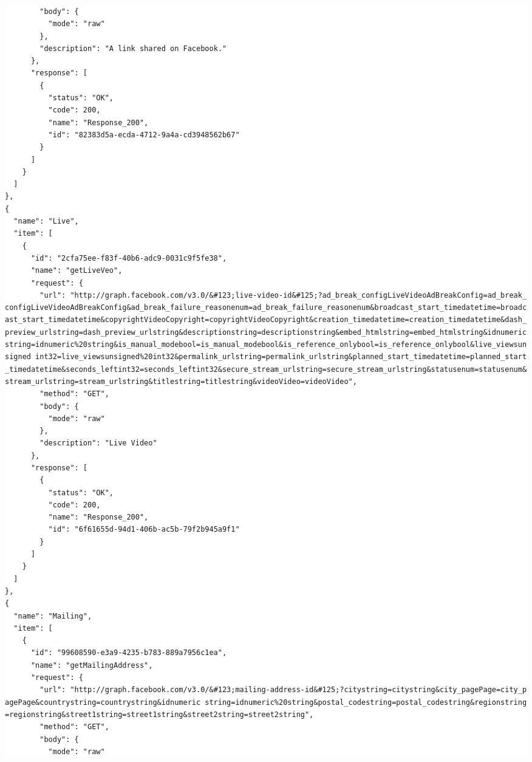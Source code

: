             "body": {
              "mode": "raw"
            },
            "description": "A link shared on Facebook."
          },
          "response": [
            {
              "status": "OK",
              "code": 200,
              "name": "Response_200",
              "id": "82383d5a-ecda-4712-9a4a-cd3948562b67"
            }
          ]
        }
      ]
    },
    {
      "name": "Live",
      "item": [
        {
          "id": "2cfa75ee-f83f-40b6-adc9-0031c9f5fe38",
          "name": "getLiveVeo",
          "request": {
            "url": "http://graph.facebook.com/v3.0/&#123;live-video-id&#125;?ad_break_configLiveVideoAdBreakConfig=ad_break_configLiveVideoAdBreakConfig&ad_break_failure_reasonenum=ad_break_failure_reasonenum&broadcast_start_timedatetime=broadcast_start_timedatetime&copyrightVideoCopyright=copyrightVideoCopyright&creation_timedatetime=creation_timedatetime&dash_preview_urlstring=dash_preview_urlstring&descriptionstring=descriptionstring&embed_htmlstring=embed_htmlstring&idnumeric string=idnumeric%20string&is_manual_modebool=is_manual_modebool&is_reference_onlybool=is_reference_onlybool&live_viewsunsigned int32=live_viewsunsigned%20int32&permalink_urlstring=permalink_urlstring&planned_start_timedatetime=planned_start_timedatetime&seconds_leftint32=seconds_leftint32&secure_stream_urlstring=secure_stream_urlstring&statusenum=statusenum&stream_urlstring=stream_urlstring&titlestring=titlestring&videoVideo=videoVideo",
            "method": "GET",
            "body": {
              "mode": "raw"
            },
            "description": "Live Video"
          },
          "response": [
            {
              "status": "OK",
              "code": 200,
              "name": "Response_200",
              "id": "6f61655d-94d1-406b-ac5b-79f2b945a9f1"
            }
          ]
        }
      ]
    },
    {
      "name": "Mailing",
      "item": [
        {
          "id": "99608590-e3a9-4235-b783-889a7956c1ea",
          "name": "getMailingAddress",
          "request": {
            "url": "http://graph.facebook.com/v3.0/&#123;mailing-address-id&#125;?citystring=citystring&city_pagePage=city_pagePage&countrystring=countrystring&idnumeric string=idnumeric%20string&postal_codestring=postal_codestring&regionstring=regionstring&street1string=street1string&street2string=street2string",
            "method": "GET",
            "body": {
              "mode": "raw"